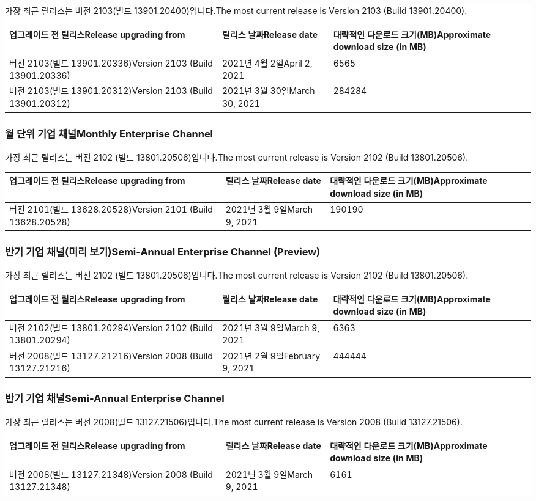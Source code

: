 <span data-ttu-id="ccf00-321">가장 최근 릴리스는 버전 2103(빌드 13901.20400)입니다.</span><span class="sxs-lookup"><span data-stu-id="ccf00-321">The most current release is Version 2103 (Build 13901.20400).</span></span>

|<span data-ttu-id="ccf00-322">**업그레이드 전 릴리스**</span><span class="sxs-lookup"><span data-stu-id="ccf00-322">**Release upgrading from**</span></span>|<span data-ttu-id="ccf00-323">**릴리스 날짜**</span><span class="sxs-lookup"><span data-stu-id="ccf00-323">**Release date**</span></span>|<span data-ttu-id="ccf00-324">**대략적인 다운로드 크기(MB)**</span><span class="sxs-lookup"><span data-stu-id="ccf00-324">**Approximate download size (in MB)**</span></span>|
|:-----|:-----|:-----|
|<span data-ttu-id="ccf00-325">버전 2103(빌드 13901.20336)</span><span class="sxs-lookup"><span data-stu-id="ccf00-325">Version 2103 (Build 13901.20336)</span></span> <br/> |<span data-ttu-id="ccf00-326">2021년 4월 2일</span><span class="sxs-lookup"><span data-stu-id="ccf00-326">April 2, 2021</span></span> <br/> |<span data-ttu-id="ccf00-327">65</span><span class="sxs-lookup"><span data-stu-id="ccf00-327">65</span></span><br/> |
|<span data-ttu-id="ccf00-328">버전 2103(빌드 13901.20312)</span><span class="sxs-lookup"><span data-stu-id="ccf00-328">Version 2103 (Build 13901.20312)</span></span> <br/> |<span data-ttu-id="ccf00-329">2021년 3월 30일</span><span class="sxs-lookup"><span data-stu-id="ccf00-329">March 30, 2021</span></span> <br/> |<span data-ttu-id="ccf00-330">284</span><span class="sxs-lookup"><span data-stu-id="ccf00-330">284</span></span><br/> |


### <a name="monthly-enterprise-channel"></a><span data-ttu-id="ccf00-331">월 단위 기업 채널</span><span class="sxs-lookup"><span data-stu-id="ccf00-331">Monthly Enterprise Channel</span></span>

<span data-ttu-id="ccf00-332">가장 최근 릴리스는 버전 2102 (빌드 13801.20506)입니다.</span><span class="sxs-lookup"><span data-stu-id="ccf00-332">The most current release is Version 2102 (Build 13801.20506).</span></span>

|<span data-ttu-id="ccf00-333">**업그레이드 전 릴리스**</span><span class="sxs-lookup"><span data-stu-id="ccf00-333">**Release upgrading from**</span></span>|<span data-ttu-id="ccf00-334">**릴리스 날짜**</span><span class="sxs-lookup"><span data-stu-id="ccf00-334">**Release date**</span></span>|<span data-ttu-id="ccf00-335">**대략적인 다운로드 크기(MB)**</span><span class="sxs-lookup"><span data-stu-id="ccf00-335">**Approximate download size (in MB)**</span></span>|
|:-----|:-----|:-----|
|<span data-ttu-id="ccf00-336">버전 2101(빌드 13628.20528)</span><span class="sxs-lookup"><span data-stu-id="ccf00-336">Version 2101 (Build 13628.20528)</span></span> <br/> |<span data-ttu-id="ccf00-337">2021년 3월 9일</span><span class="sxs-lookup"><span data-stu-id="ccf00-337">March 9, 2021</span></span> <br/> |<span data-ttu-id="ccf00-338">190</span><span class="sxs-lookup"><span data-stu-id="ccf00-338">190</span></span><br/> |



### <a name="semi-annual-enterprise-channel-preview"></a><span data-ttu-id="ccf00-339">반기 기업 채널(미리 보기)</span><span class="sxs-lookup"><span data-stu-id="ccf00-339">Semi-Annual Enterprise Channel (Preview)</span></span>

<span data-ttu-id="ccf00-340">가장 최근 릴리스는 버전 2102 (빌드 13801.20506)입니다.</span><span class="sxs-lookup"><span data-stu-id="ccf00-340">The most current release is Version 2102 (Build 13801.20506).</span></span>

|<span data-ttu-id="ccf00-341">**업그레이드 전 릴리스**</span><span class="sxs-lookup"><span data-stu-id="ccf00-341">**Release upgrading from**</span></span>|<span data-ttu-id="ccf00-342">**릴리스 날짜**</span><span class="sxs-lookup"><span data-stu-id="ccf00-342">**Release date**</span></span>|<span data-ttu-id="ccf00-343">**대략적인 다운로드 크기(MB)**</span><span class="sxs-lookup"><span data-stu-id="ccf00-343">**Approximate download size (in MB)**</span></span>|
|:-----|:-----|:-----|
|<span data-ttu-id="ccf00-344">버전 2102(빌드 13801.20294)</span><span class="sxs-lookup"><span data-stu-id="ccf00-344">Version 2102 (Build 13801.20294)</span></span> <br/> |<span data-ttu-id="ccf00-345">2021년 3월 9일</span><span class="sxs-lookup"><span data-stu-id="ccf00-345">March 9, 2021</span></span> <br/> |<span data-ttu-id="ccf00-346">63</span><span class="sxs-lookup"><span data-stu-id="ccf00-346">63</span></span><br/> |
|<span data-ttu-id="ccf00-347">버전 2008(빌드 13127.21216)</span><span class="sxs-lookup"><span data-stu-id="ccf00-347">Version 2008 (Build 13127.21216)</span></span> <br/> |<span data-ttu-id="ccf00-348">2021년 2월 9일</span><span class="sxs-lookup"><span data-stu-id="ccf00-348">February 9, 2021</span></span> <br/> |<span data-ttu-id="ccf00-349">444</span><span class="sxs-lookup"><span data-stu-id="ccf00-349">444</span></span><br/> |


### <a name="semi-annual-enterprise-channel"></a><span data-ttu-id="ccf00-350">반기 기업 채널</span><span class="sxs-lookup"><span data-stu-id="ccf00-350">Semi-Annual Enterprise Channel</span></span>

<span data-ttu-id="ccf00-351">가장 최근 릴리스는 버전 2008(빌드 13127.21506)입니다.</span><span class="sxs-lookup"><span data-stu-id="ccf00-351">The most current release is Version 2008 (Build 13127.21506).</span></span>

|<span data-ttu-id="ccf00-352">**업그레이드 전 릴리스**</span><span class="sxs-lookup"><span data-stu-id="ccf00-352">**Release upgrading from**</span></span>|<span data-ttu-id="ccf00-353">**릴리스 날짜**</span><span class="sxs-lookup"><span data-stu-id="ccf00-353">**Release date**</span></span>|<span data-ttu-id="ccf00-354">**대략적인 다운로드 크기(MB)**</span><span class="sxs-lookup"><span data-stu-id="ccf00-354">**Approximate download size (in MB)**</span></span>|
|:-----|:-----|:-----|
|<span data-ttu-id="ccf00-355">버전 2008(빌드 13127.21348)</span><span class="sxs-lookup"><span data-stu-id="ccf00-355">Version 2008 (Build 13127.21348)</span></span> <br/> |<span data-ttu-id="ccf00-356">2021년 3월 9일</span><span class="sxs-lookup"><span data-stu-id="ccf00-356">March 9, 2021</span></span> <br/> |<span data-ttu-id="ccf00-357">61</span><span class="sxs-lookup"><span data-stu-id="ccf00-357">61</span></span><br/> |